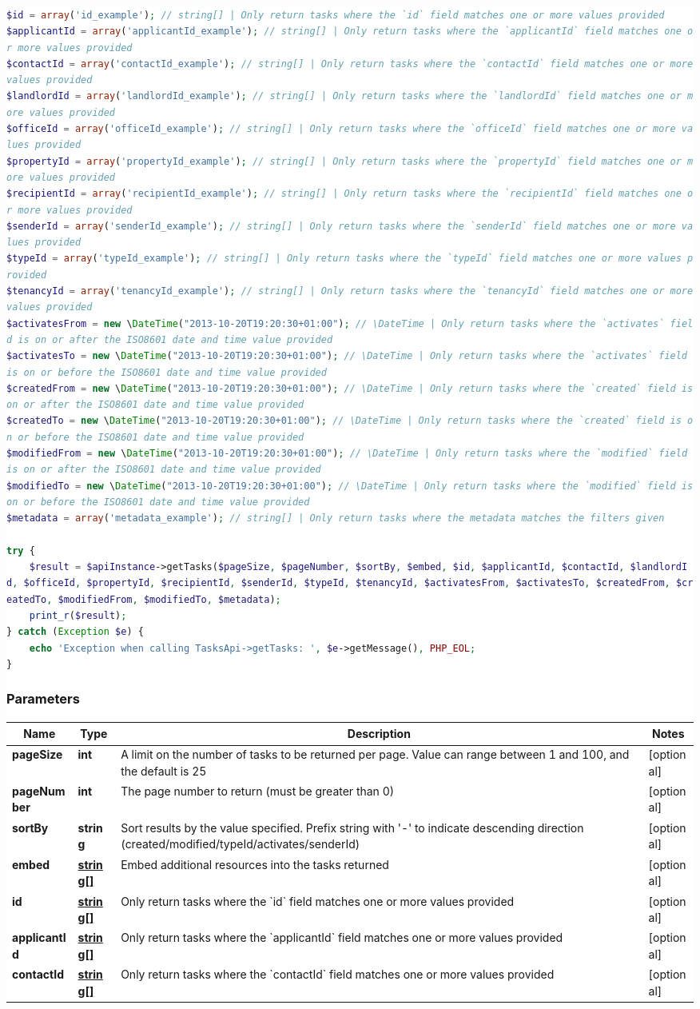 ```php
$id = array('id_example'); // string[] | Only return tasks where the `id` field matches one or more values provided
$applicantId = array('applicantId_example'); // string[] | Only return tasks where the `applicantId` field matches one or more values provided
$contactId = array('contactId_example'); // string[] | Only return tasks where the `contactId` field matches one or more values provided
$landlordId = array('landlordId_example'); // string[] | Only return tasks where the `landlordId` field matches one or more values provided
$officeId = array('officeId_example'); // string[] | Only return tasks where the `officeId` field matches one or more values provided
$propertyId = array('propertyId_example'); // string[] | Only return tasks where the `propertyId` field matches one or more values provided
$recipientId = array('recipientId_example'); // string[] | Only return tasks where the `recipientId` field matches one or more values provided
$senderId = array('senderId_example'); // string[] | Only return tasks where the `senderId` field matches one or more values provided
$typeId = array('typeId_example'); // string[] | Only return tasks where the `typeId` field matches one or more values provided
$tenancyId = array('tenancyId_example'); // string[] | Only return tasks where the `tenancyId` field matches one or more values provided
$activatesFrom = new \DateTime("2013-10-20T19:20:30+01:00"); // \DateTime | Only return tasks where the `activates` field is on or after the ISO8601 date and time value provided
$activatesTo = new \DateTime("2013-10-20T19:20:30+01:00"); // \DateTime | Only return tasks where the `activates` field is on or before the ISO8601 date and time value provided
$createdFrom = new \DateTime("2013-10-20T19:20:30+01:00"); // \DateTime | Only return tasks where the `created` field is on or after the ISO8601 date and time value provided
$createdTo = new \DateTime("2013-10-20T19:20:30+01:00"); // \DateTime | Only return tasks where the `created` field is on or before the ISO8601 date and time value provided
$modifiedFrom = new \DateTime("2013-10-20T19:20:30+01:00"); // \DateTime | Only return tasks where the `modified` field is on or after the ISO8601 date and time value provided
$modifiedTo = new \DateTime("2013-10-20T19:20:30+01:00"); // \DateTime | Only return tasks where the `modified` field is on or before the ISO8601 date and time value provided
$metadata = array('metadata_example'); // string[] | Only return tasks where the metadata matches the filters given

try {
    $result = $apiInstance->getTasks($pageSize, $pageNumber, $sortBy, $embed, $id, $applicantId, $contactId, $landlordId, $officeId, $propertyId, $recipientId, $senderId, $typeId, $tenancyId, $activatesFrom, $activatesTo, $createdFrom, $createdTo, $modifiedFrom, $modifiedTo, $metadata);
    print_r($result);
} catch (Exception $e) {
    echo 'Exception when calling TasksApi->getTasks: ', $e->getMessage(), PHP_EOL;
}
```

### Parameters

Name | Type | Description  | Notes
------------- | ------------- | ------------- | -------------
 **pageSize** | **int**| A limit on the number of tasks to be returned per page. Value can range between 1 and 100, and the default is 25 | [optional]
 **pageNumber** | **int**| The page number to return (must be greater than 0) | [optional]
 **sortBy** | **string**| Sort results by the value specified. Prefix string with &#39;-&#39; to indicate descending direction (created/modified/typeId/activates/senderId) | [optional]
 **embed** | [**string[]**](../Model/string.md)| Embed additional resources into the tasks returned | [optional]
 **id** | [**string[]**](../Model/string.md)| Only return tasks where the &#x60;id&#x60; field matches one or more values provided | [optional]
 **applicantId** | [**string[]**](../Model/string.md)| Only return tasks where the &#x60;applicantId&#x60; field matches one or more values provided | [optional]
 **contactId** | [**string[]**](../Model/string.md)| Only return tasks where the &#x60;contactId&#x60; field matches one or more values provided | [optional]